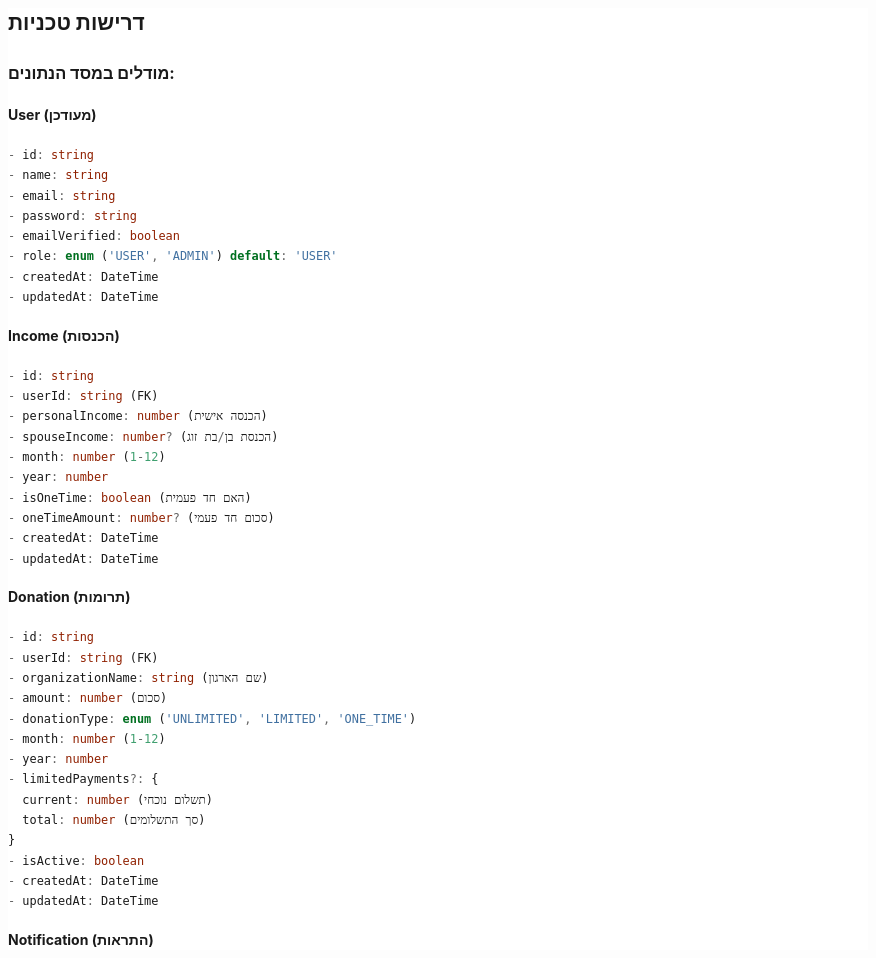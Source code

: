 ## דרישות טכניות

### מודלים במסד הנתונים:

#### User (מעודכן)

```typescript
- id: string
- name: string
- email: string
- password: string
- emailVerified: boolean
- role: enum ('USER', 'ADMIN') default: 'USER'
- createdAt: DateTime
- updatedAt: DateTime
```

#### Income (הכנסות)

```typescript
- id: string
- userId: string (FK)
- personalIncome: number (הכנסה אישית)
- spouseIncome: number? (הכנסת בן/בת זוג)
- month: number (1-12)
- year: number
- isOneTime: boolean (האם חד פעמית)
- oneTimeAmount: number? (סכום חד פעמי)
- createdAt: DateTime
- updatedAt: DateTime
```

#### Donation (תרומות)

```typescript
- id: string
- userId: string (FK)
- organizationName: string (שם הארגון)
- amount: number (סכום)
- donationType: enum ('UNLIMITED', 'LIMITED', 'ONE_TIME')
- month: number (1-12)
- year: number
- limitedPayments?: {
  current: number (תשלום נוכחי)
  total: number (סך התשלומים)
}
- isActive: boolean
- createdAt: DateTime
- updatedAt: DateTime
```

#### Notification (התראות)

